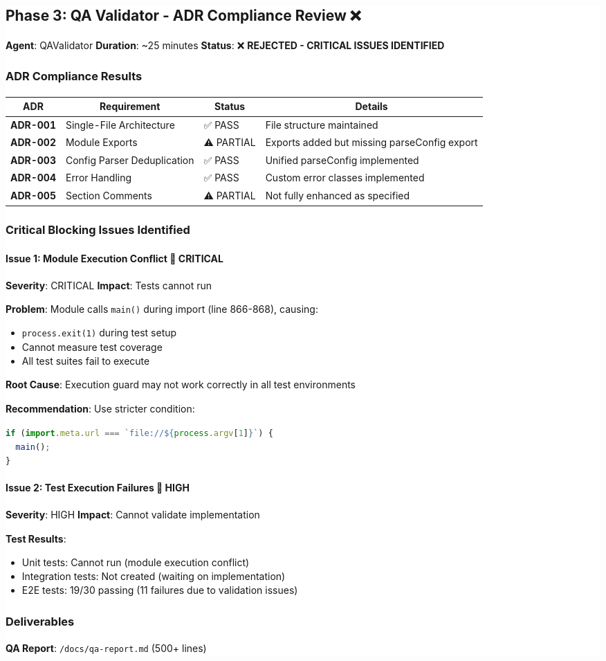 
## Phase 3: QA Validator - ADR Compliance Review ❌

**Agent**: QAValidator
**Duration**: ~25 minutes
**Status**: ❌ **REJECTED - CRITICAL ISSUES IDENTIFIED**

### ADR Compliance Results

| ADR | Requirement | Status | Details |
|-----|-------------|--------|---------|
| **ADR-001** | Single-File Architecture | ✅ PASS | File structure maintained |
| **ADR-002** | Module Exports | ⚠️ PARTIAL | Exports added but missing parseConfig export |
| **ADR-003** | Config Parser Deduplication | ✅ PASS | Unified parseConfig implemented |
| **ADR-004** | Error Handling | ✅ PASS | Custom error classes implemented |
| **ADR-005** | Section Comments | ⚠️ PARTIAL | Not fully enhanced as specified |

### Critical Blocking Issues Identified

#### Issue 1: Module Execution Conflict 🚨 CRITICAL
**Severity**: CRITICAL
**Impact**: Tests cannot run

**Problem**: Module calls `main()` during import (line 866-868), causing:
- `process.exit(1)` during test setup
- Cannot measure test coverage
- All test suites fail to execute

**Root Cause**: Execution guard may not work correctly in all test environments

**Recommendation**: Use stricter condition:
```javascript
if (import.meta.url === `file://${process.argv[1]}`) {
  main();
}
```

#### Issue 2: Test Execution Failures 🚨 HIGH
**Severity**: HIGH
**Impact**: Cannot validate implementation

**Test Results**:
- Unit tests: Cannot run (module execution conflict)
- Integration tests: Not created (waiting on implementation)
- E2E tests: 19/30 passing (11 failures due to validation issues)

### Deliverables

**QA Report**: `/docs/qa-report.md` (500+ lines)
